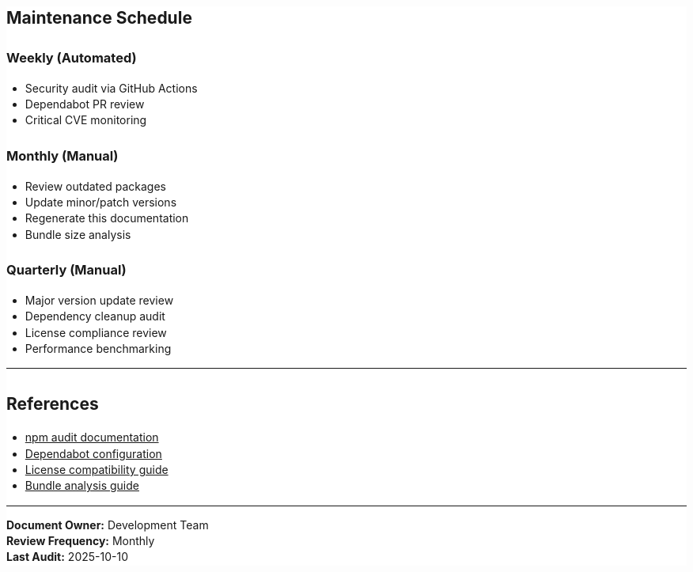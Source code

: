 
## Maintenance Schedule

### Weekly (Automated)
- Security audit via GitHub Actions
- Dependabot PR review
- Critical CVE monitoring

### Monthly (Manual)
- Review outdated packages
- Update minor/patch versions
- Regenerate this documentation
- Bundle size analysis

### Quarterly (Manual)
- Major version update review
- Dependency cleanup audit
- License compliance review
- Performance benchmarking

---

## References
- [npm audit documentation](https://docs.npmjs.com/cli/v8/commands/npm-audit)
- [Dependabot configuration](https://docs.github.com/en/code-security/dependabot)
- [License compatibility guide](https://choosealicense.com/licenses/)
- [Bundle analysis guide](https://vitejs.dev/guide/build.html#build-optimizations)

---

**Document Owner:** Development Team  
**Review Frequency:** Monthly  
**Last Audit:** 2025-10-10
